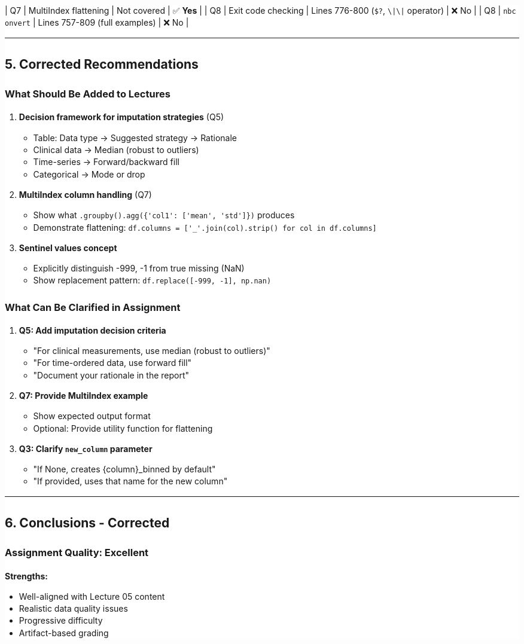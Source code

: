 | Q7 | MultiIndex flattening | Not covered | ✅ **Yes** |
| Q8 | Exit code checking | Lines 776-800 (`$?`, `\|\|` operator) | ❌ No |
| Q8 | `nbconvert` | Lines 757-809 (full examples) | ❌ No |

---

## 5. Corrected Recommendations

### What Should Be Added to Lectures

1. **Decision framework for imputation strategies** (Q5)
   - Table: Data type → Suggested strategy → Rationale
   - Clinical data → Median (robust to outliers)
   - Time-series → Forward/backward fill
   - Categorical → Mode or drop

2. **MultiIndex column handling** (Q7)
   - Show what `.groupby().agg({'col1': ['mean', 'std']})` produces
   - Demonstrate flattening: `df.columns = ['_'.join(col).strip() for col in df.columns]`

3. **Sentinel values concept**
   - Explicitly distinguish -999, -1 from true missing (NaN)
   - Show replacement pattern: `df.replace([-999, -1], np.nan)`

### What Can Be Clarified in Assignment

1. **Q5: Add imputation decision criteria**
   - "For clinical measurements, use median (robust to outliers)"
   - "For time-ordered data, use forward fill"
   - "Document your rationale in the report"

2. **Q7: Provide MultiIndex example**
   - Show expected output format
   - Optional: Provide utility function for flattening

3. **Q3: Clarify `new_column` parameter**
   - "If None, creates {column}_binned by default"
   - "If provided, uses that name for the new column"

---

## 6. Conclusions - Corrected

### Assignment Quality: **Excellent**

**Strengths:**
- Well-aligned with Lecture 05 content
- Realistic data quality issues
- Progressive difficulty
- Artifact-based grading
